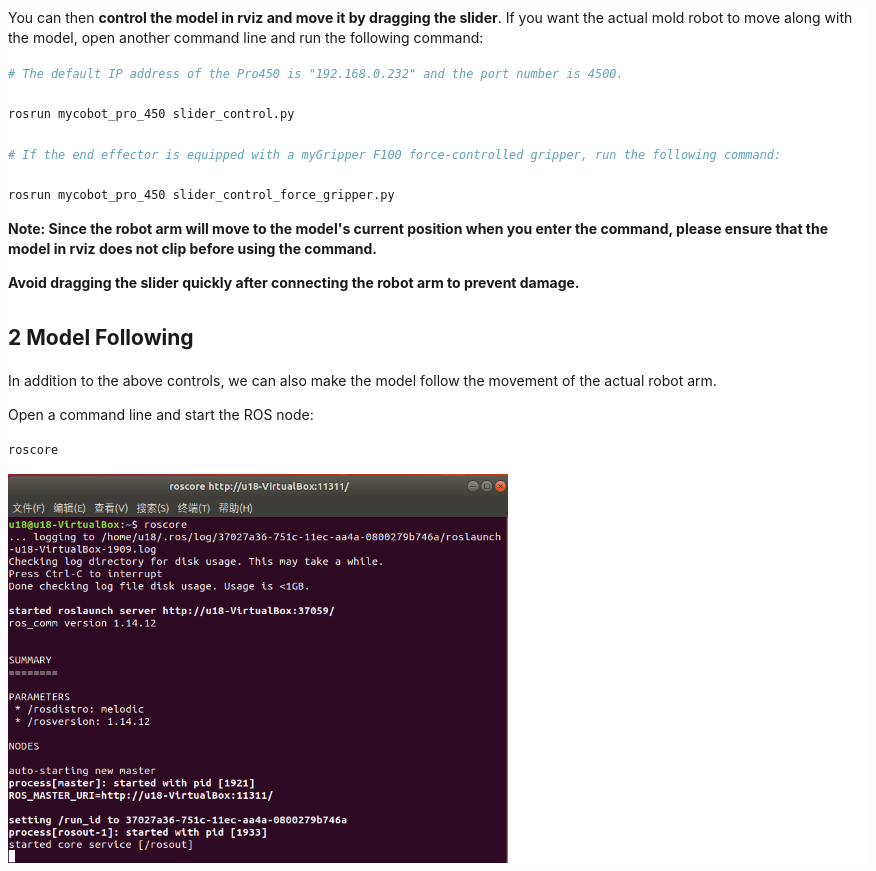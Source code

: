You can then **control the model in rviz and move it by dragging the slider**. If you want the actual mold robot to move along with the model, open another command line and run the following command:

```bash
# The default IP address of the Pro450 is "192.168.0.232" and the port number is 4500.

rosrun mycobot_pro_450 slider_control.py

# If the end effector is equipped with a myGripper F100 force-controlled gripper, run the following command:

rosrun mycobot_pro_450 slider_control_force_gripper.py
```

**Note: Since the robot arm will move to the model's current position when you enter the command, please ensure that the model in rviz does not clip before using the command.**

**Avoid dragging the slider quickly after connecting the robot arm to prevent damage.**

## 2 Model Following

In addition to the above controls, we can also make the model follow the movement of the actual robot arm.

<video id="my-video" class="video-js" controls preload="auto" width="100%"
poster="" data-setup='{"aspectRatio":"16:9"}'>

  <source src="../../../resources/3-FunctionsAndApplications/6.developmentGuide/ROS/ROS1/video/450-ROS1-model-control.mp4"></video>

Open a command line and start the ROS node:

```bash
roscore
```

<img src =../../../resources/3-FunctionsAndApplications/6.developmentGuide/ROS/ROS1/install-ros-7.png
width ="500" align = "center">
